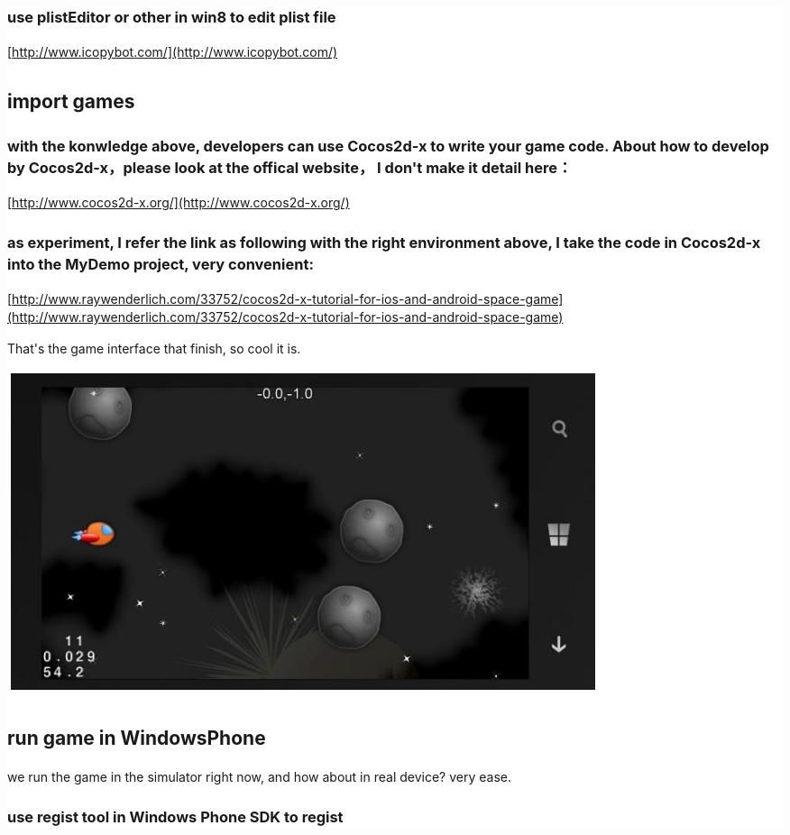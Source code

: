 ### use plistEditor or other in win8 to edit plist file

[http://www.icopybot.com/](http://www.icopybot.com/)

## import games
### with the konwledge above, developers can use Cocos2d-x to write your game code. About how to develop by Cocos2d-x，please look at the offical website， I don't make it detail here：

[http://www.cocos2d-x.org/](http://www.cocos2d-x.org/)

### as experiment, I refer the link as following with the right environment above, I take the code in Cocos2d-x into the MyDemo project, very convenient: 

[http://www.raywenderlich.com/33752/cocos2d-x-tutorial-for-ios-and-android-space-game](http://www.raywenderlich.com/33752/cocos2d-x-tutorial-for-ios-and-android-space-game)

That's the game interface that finish, so cool it is.

![](res/37.png)

## run game in WindowsPhone

we run the game in the simulator right now, and how about in real device? very ease.

### use regist tool in Windows Phone SDK to regist
